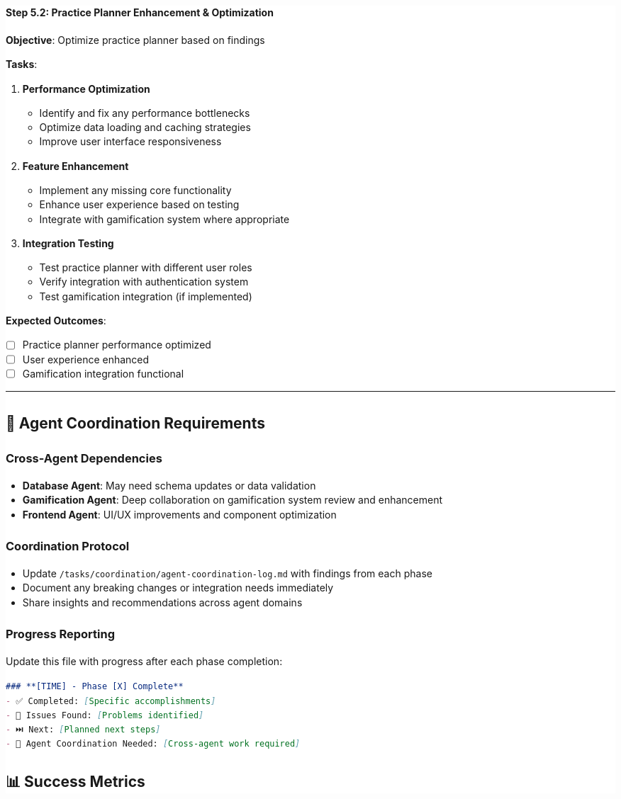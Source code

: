 #### **Step 5.2: Practice Planner Enhancement & Optimization**
**Objective**: Optimize practice planner based on findings

**Tasks**:
1. **Performance Optimization**
   - Identify and fix any performance bottlenecks
   - Optimize data loading and caching strategies
   - Improve user interface responsiveness

2. **Feature Enhancement**  
   - Implement any missing core functionality
   - Enhance user experience based on testing
   - Integrate with gamification system where appropriate

3. **Integration Testing**
   - Test practice planner with different user roles
   - Verify integration with authentication system
   - Test gamification integration (if implemented)

**Expected Outcomes**:
- [ ] Practice planner performance optimized
- [ ] User experience enhanced
- [ ] Gamification integration functional

---

## 🤝 Agent Coordination Requirements

### **Cross-Agent Dependencies**
- **Database Agent**: May need schema updates or data validation
- **Gamification Agent**: Deep collaboration on gamification system review and enhancement
- **Frontend Agent**: UI/UX improvements and component optimization

### **Coordination Protocol**
- Update `/tasks/coordination/agent-coordination-log.md` with findings from each phase
- Document any breaking changes or integration needs immediately
- Share insights and recommendations across agent domains

### **Progress Reporting**
Update this file with progress after each phase completion:

```markdown
### **[TIME] - Phase [X] Complete**
- ✅ Completed: [Specific accomplishments]
- 🔧 Issues Found: [Problems identified] 
- ⏭️ Next: [Planned next steps]
- 🚨 Agent Coordination Needed: [Cross-agent work required]
```

## 📊 Success Metrics
